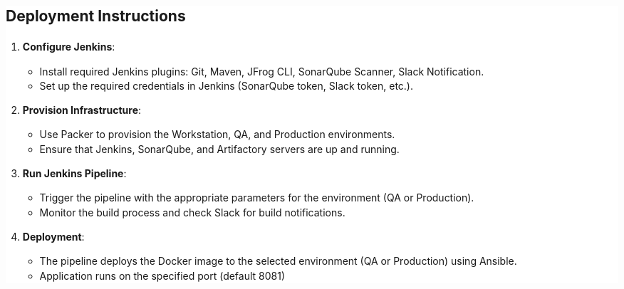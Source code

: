 ```groovy
```

## Deployment Instructions

1. **Configure Jenkins**:
   - Install required Jenkins plugins: Git, Maven, JFrog CLI, SonarQube Scanner, Slack Notification.
   - Set up the required credentials in Jenkins (SonarQube token, Slack token, etc.).

2. **Provision Infrastructure**:
   - Use Packer to provision the Workstation, QA, and Production environments.
   - Ensure that Jenkins, SonarQube, and Artifactory servers are up and running.

3. **Run Jenkins Pipeline**:
   - Trigger the pipeline with the appropriate parameters for the environment (QA or Production).
   - Monitor the build process and check Slack for build notifications.

4. **Deployment**:
   - The pipeline deploys the Docker image to the selected environment (QA or Production) using Ansible.
   - Application runs on the specified port (default 8081)